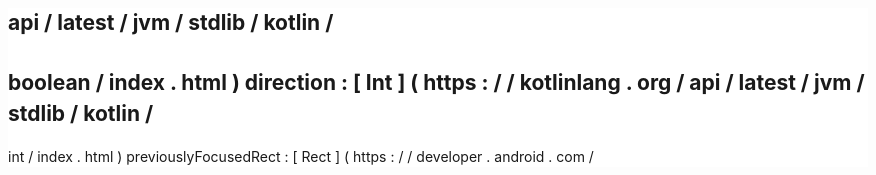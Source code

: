 api
/
latest
/
jvm
/
stdlib
/
kotlin
/
-
boolean
/
index
.
html
)
direction
:
[
Int
]
(
https
:
/
/
kotlinlang
.
org
/
api
/
latest
/
jvm
/
stdlib
/
kotlin
/
-
int
/
index
.
html
)
previouslyFocusedRect
:
[
Rect
]
(
https
:
/
/
developer
.
android
.
com
/